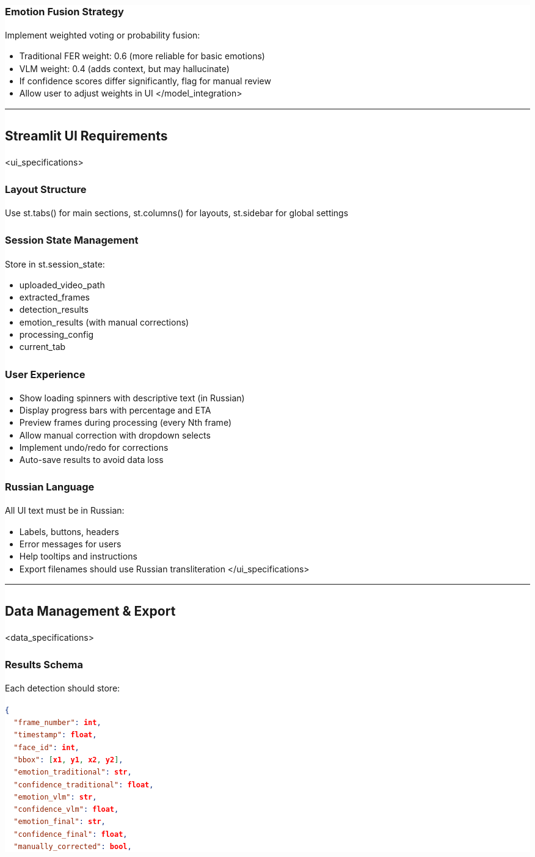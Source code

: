 ### Emotion Fusion Strategy
Implement weighted voting or probability fusion:
- Traditional FER weight: 0.6 (more reliable for basic emotions)
- VLM weight: 0.4 (adds context, but may hallucinate)
- If confidence scores differ significantly, flag for manual review
- Allow user to adjust weights in UI
</model_integration>

---

## Streamlit UI Requirements

<ui_specifications>
### Layout Structure
Use st.tabs() for main sections, st.columns() for layouts, st.sidebar for global settings

### Session State Management
Store in st.session_state:
- uploaded_video_path
- extracted_frames
- detection_results
- emotion_results (with manual corrections)
- processing_config
- current_tab

### User Experience
- Show loading spinners with descriptive text (in Russian)
- Display progress bars with percentage and ETA
- Preview frames during processing (every Nth frame)
- Allow manual correction with dropdown selects
- Implement undo/redo for corrections
- Auto-save results to avoid data loss

### Russian Language
All UI text must be in Russian:
- Labels, buttons, headers
- Error messages for users
- Help tooltips and instructions
- Export filenames should use Russian transliteration
</ui_specifications>

---

## Data Management & Export

<data_specifications>
### Results Schema
Each detection should store:
```json
{
  "frame_number": int,
  "timestamp": float,
  "face_id": int,
  "bbox": [x1, y1, x2, y2],
  "emotion_traditional": str,
  "confidence_traditional": float,
  "emotion_vlm": str,
  "confidence_vlm": float,
  "emotion_final": str,
  "confidence_final": float,
  "manually_corrected": bool,
```